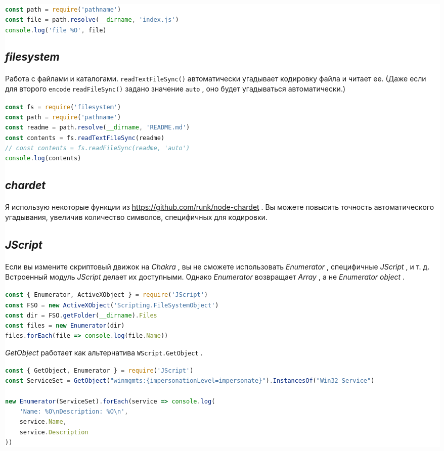 ```javascript
const path = require('pathname')
const file = path.resolve(__dirname, 'index.js')
console.log('file %O', file)
```

## *filesystem*

Работа с файлами и каталогами. `readTextFileSync()` автоматически угадывает кодировку файла и читает ее. (Даже если для второго `encode` `readFileSync()` задано значение `auto` , оно будет угадываться автоматически.)

```javascript
const fs = require('filesystem')
const path = require('pathname')
const readme = path.resolve(__dirname, 'README.md')
const contents = fs.readTextFileSync(readme)
// const contents = fs.readFileSync(readme, 'auto')
console.log(contents)
```

## *chardet*

Я использую некоторые функции из <https://github.com/runk/node-chardet> . Вы можете повысить точность автоматического угадывания, увеличив количество символов, специфичных для кодировки.

## *JScript*

Если вы измените скриптовый движок на *Chakra* , вы не сможете использовать *Enumerator* , специфичные *JScript* , и т. д. Встроенный модуль *JScript* делает их доступными. Однако *Enumerator* возвращает *Array* , а не *Enumerator object* .

```javascript
const { Enumerator, ActiveXObject } = require('JScript')
const FSO = new ActiveXObject('Scripting.FileSystemObject')
const dir = FSO.getFolder(__dirname).Files
const files = new Enumerator(dir)
files.forEach(file => console.log(file.Name))
```

*GetObject* работает как альтернатива `WScript.GetObject` .

```javascript
const { GetObject, Enumerator } = require('JScript')
const ServiceSet = GetObject("winmgmts:{impersonationLevel=impersonate}").InstancesOf("Win32_Service")

new Enumerator(ServiceSet).forEach(service => console.log(
    'Name: %O\nDescription: %O\n',
    service.Name,
    service.Description
))
```

